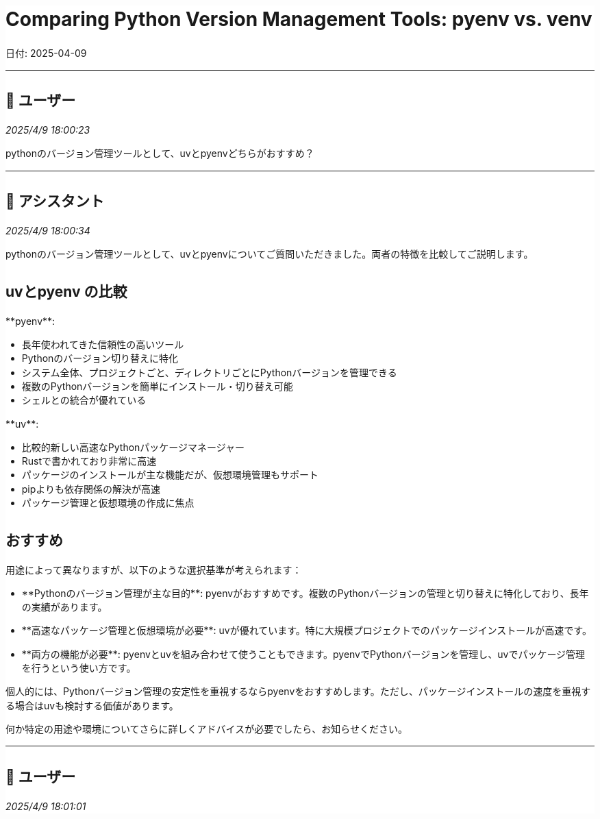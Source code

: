 # Comparing Python Version Management Tools: pyenv vs. venv

日付: 2025-04-09

---

## 👤 ユーザー
*2025/4/9 18:00:23*

pythonのバージョン管理ツールとして、uvとpyenvどちらがおすすめ？

---

## 🤖 アシスタント
*2025/4/9 18:00:34*

pythonのバージョン管理ツールとして、uvとpyenvについてご質問いただきました。両者の特徴を比較してご説明します。

## uvとpyenv の比較

\*\*pyenv\*\*:
- 長年使われてきた信頼性の高いツール
- Pythonのバージョン切り替えに特化
- システム全体、プロジェクトごと、ディレクトリごとにPythonバージョンを管理できる
- 複数のPythonバージョンを簡単にインストール・切り替え可能
- シェルとの統合が優れている

\*\*uv\*\*:
- 比較的新しい高速なPythonパッケージマネージャー
- Rustで書かれており非常に高速
- パッケージのインストールが主な機能だが、仮想環境管理もサポート
- pipよりも依存関係の解決が高速
- パッケージ管理と仮想環境の作成に焦点

## おすすめ

用途によって異なりますが、以下のような選択基準が考えられます：

- \*\*Pythonのバージョン管理が主な目的\*\*: pyenvがおすすめです。複数のPythonバージョンの管理と切り替えに特化しており、長年の実績があります。

- \*\*高速なパッケージ管理と仮想環境が必要\*\*: uvが優れています。特に大規模プロジェクトでのパッケージインストールが高速です。

- \*\*両方の機能が必要\*\*: pyenvとuvを組み合わせて使うこともできます。pyenvでPythonバージョンを管理し、uvでパッケージ管理を行うという使い方です。

個人的には、Pythonバージョン管理の安定性を重視するならpyenvをおすすめします。ただし、パッケージインストールの速度を重視する場合はuvも検討する価値があります。

何か特定の用途や環境についてさらに詳しくアドバイスが必要でしたら、お知らせください。

---

## 👤 ユーザー
*2025/4/9 18:01:01*
